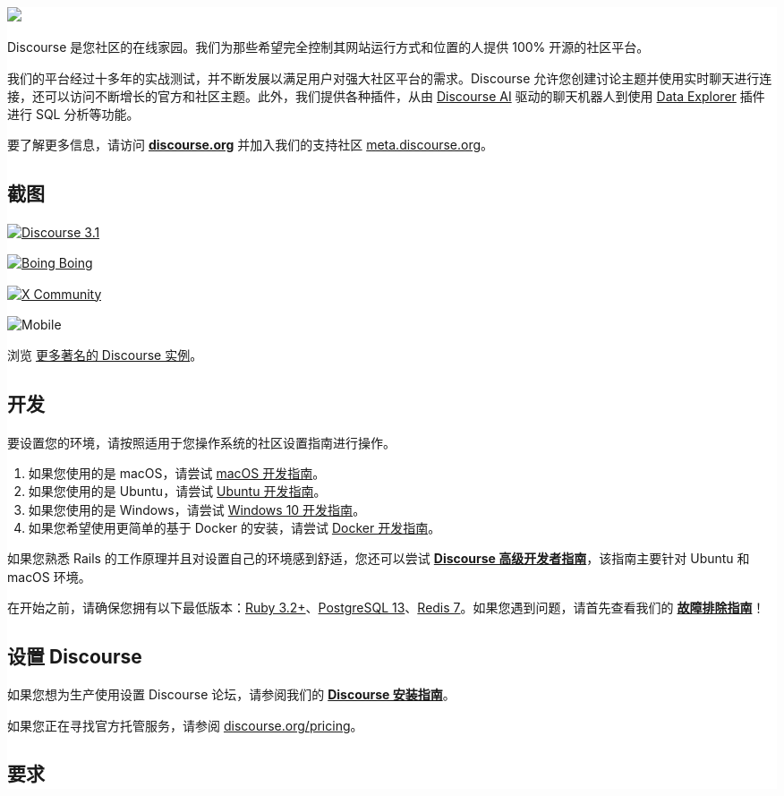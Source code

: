 <a href="https://www.discourse.org/">
  <img src="images/discourse-readme-logo.png" width="300px">
</a>

Discourse 是您社区的在线家园。我们为那些希望完全控制其网站运行方式和位置的人提供 100% 开源的社区平台。

我们的平台经过十多年的实战测试，并不断发展以满足用户对强大社区平台的需求。Discourse 允许您创建讨论主题并使用实时聊天进行连接，还可以访问不断增长的官方和社区主题。此外，我们提供各种插件，从由 [Discourse AI](https://meta.discourse.org/t/discourse-ai/259214) 驱动的聊天机器人到使用 [Data Explorer](https://meta.discourse.org/t/discourse-data-explorer/32566) 插件进行 SQL 分析等功能。

要了解更多信息，请访问 [**discourse.org**](https://www.discourse.org) 并加入我们的支持社区 [meta.discourse.org](https://meta.discourse.org)。

## 截图

<a href="https://blog.discourse.org/2023/08/discourse-3-1-is-here/"><img alt="Discourse 3.1" src="https://github-production-user-asset-6210df.s3.amazonaws.com/5862206/261215898-ae95f963-5ab4-4509-b87a-f9f6e9a109bf.png" width="720px"></a>

<a href="https://bbs.boingboing.net"><img alt="Boing Boing" src="https://github-production-user-asset-6210df.s3.amazonaws.com/5862206/261580781-1413ac96-5d08-40b2-bc8e-27c3f2d3bfe6.png" width="720px"></a>

<a href="https://twittercommunity.com/"><img alt="X Community" src="https://github.com/discourse/discourse/assets/2790986/ebb63eee-1927-4060-ada1-cf1bc774084c.png" width="720px"></a>

<img src="https://user-images.githubusercontent.com/1681963/52239118-b304f800-289b-11e9-9904-16450680d9ec.jpg" alt="Mobile" width="414">

浏览 [更多著名的 Discourse 实例](https://www.discourse.org/customers)。

## 开发

要设置您的环境，请按照适用于您操作系统的社区设置指南进行操作。

1. 如果您使用的是 macOS，请尝试 [macOS 开发指南](https://meta.discourse.org/t/beginners-guide-to-install-discourse-on-macos-for-development/15772)。
2. 如果您使用的是 Ubuntu，请尝试 [Ubuntu 开发指南](https://meta.discourse.org/t/beginners-guide-to-install-discourse-on-ubuntu-for-development/14727)。
3. 如果您使用的是 Windows，请尝试 [Windows 10 开发指南](https://meta.discourse.org/t/beginners-guide-to-install-discourse-on-windows-10-for-development/75149)。
4. 如果您希望使用更简单的基于 Docker 的安装，请尝试 [Docker 开发指南](https://meta.discourse.org/t/install-discourse-for-development-using-docker/102009)。

如果您熟悉 Rails 的工作原理并且对设置自己的环境感到舒适，您还可以尝试 [**Discourse 高级开发者指南**](docs/DEVELOPER-ADVANCED.md)，该指南主要针对 Ubuntu 和 macOS 环境。

在开始之前，请确保您拥有以下最低版本：[Ruby 3.2+](https://www.ruby-lang.org/en/downloads/)、[PostgreSQL 13](https://www.postgresql.org/download/)、[Redis 7](https://redis.io/download)。如果您遇到问题，请首先查看我们的 [**故障排除指南**](docs/TROUBLESHOOTING.md)！

## 设置 Discourse

如果您想为生产使用设置 Discourse 论坛，请参阅我们的 [**Discourse 安装指南**](docs/INSTALL.md)。

如果您正在寻找官方托管服务，请参阅 [discourse.org/pricing](https://www.discourse.org/pricing)。

## 要求
